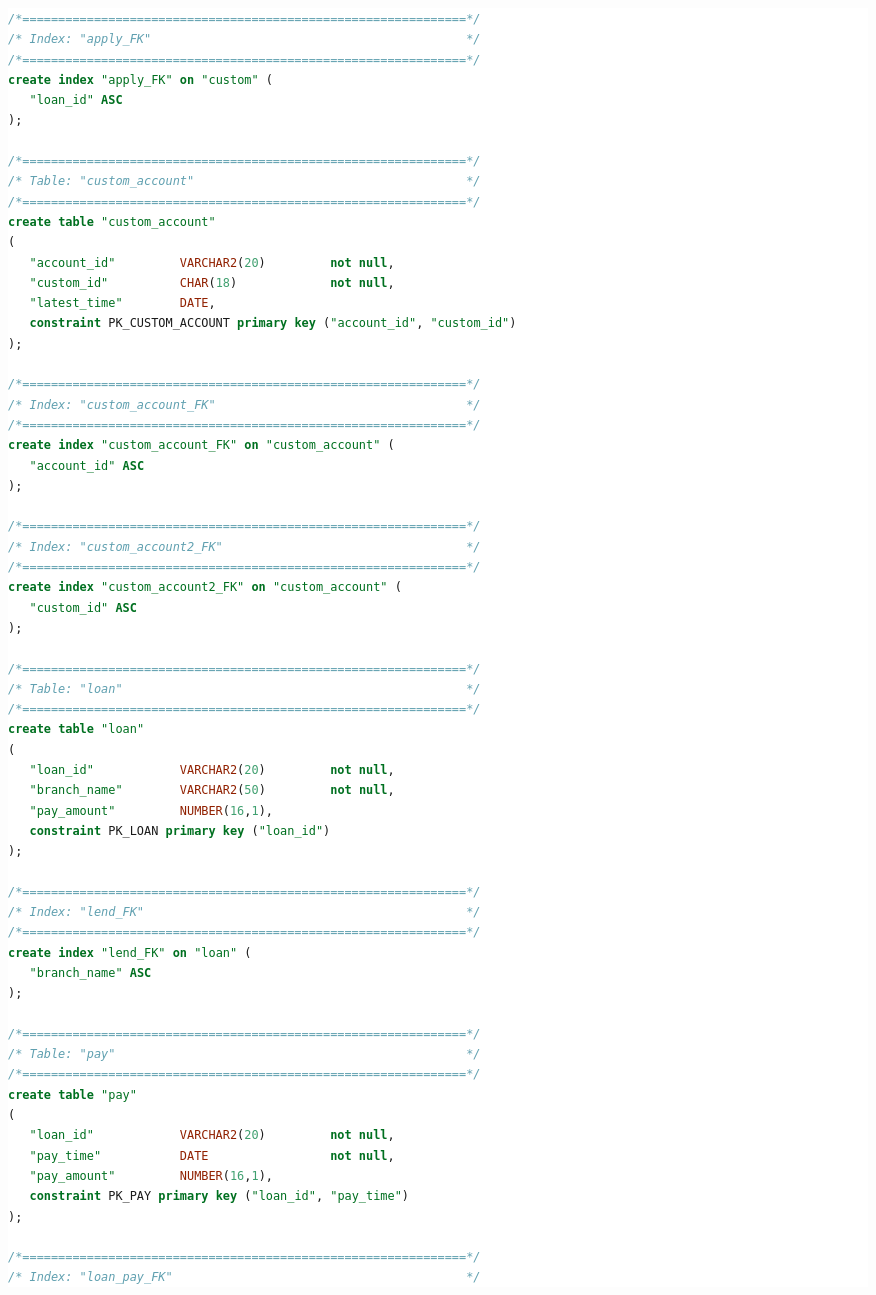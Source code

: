 ```sql
/*==============================================================*/
/* Index: "apply_FK"                                            */
/*==============================================================*/
create index "apply_FK" on "custom" (
   "loan_id" ASC
);

/*==============================================================*/
/* Table: "custom_account"                                      */
/*==============================================================*/
create table "custom_account" 
(
   "account_id"         VARCHAR2(20)         not null,
   "custom_id"          CHAR(18)             not null,
   "latest_time"        DATE,
   constraint PK_CUSTOM_ACCOUNT primary key ("account_id", "custom_id")
);

/*==============================================================*/
/* Index: "custom_account_FK"                                   */
/*==============================================================*/
create index "custom_account_FK" on "custom_account" (
   "account_id" ASC
);

/*==============================================================*/
/* Index: "custom_account2_FK"                                  */
/*==============================================================*/
create index "custom_account2_FK" on "custom_account" (
   "custom_id" ASC
);

/*==============================================================*/
/* Table: "loan"                                                */
/*==============================================================*/
create table "loan" 
(
   "loan_id"            VARCHAR2(20)         not null,
   "branch_name"        VARCHAR2(50)         not null,
   "pay_amount"         NUMBER(16,1),
   constraint PK_LOAN primary key ("loan_id")
);

/*==============================================================*/
/* Index: "lend_FK"                                             */
/*==============================================================*/
create index "lend_FK" on "loan" (
   "branch_name" ASC
);

/*==============================================================*/
/* Table: "pay"                                                 */
/*==============================================================*/
create table "pay" 
(
   "loan_id"            VARCHAR2(20)         not null,
   "pay_time"           DATE                 not null,
   "pay_amount"         NUMBER(16,1),
   constraint PK_PAY primary key ("loan_id", "pay_time")
);

/*==============================================================*/
/* Index: "loan_pay_FK"                                         */
```
